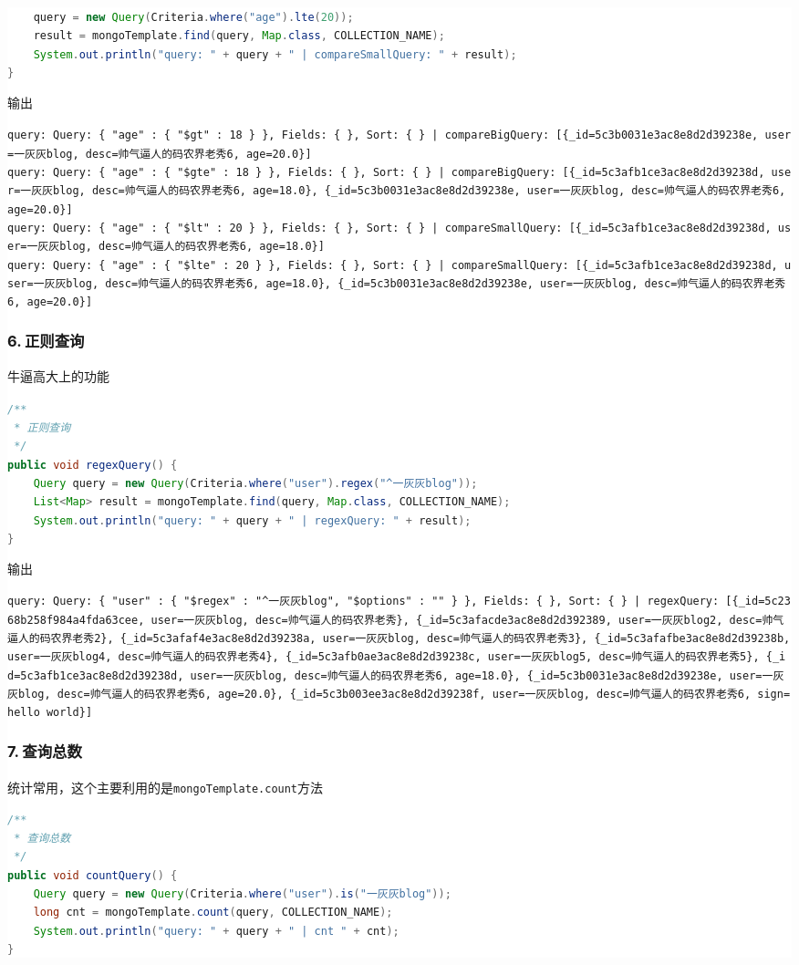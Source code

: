 ```java
    query = new Query(Criteria.where("age").lte(20));
    result = mongoTemplate.find(query, Map.class, COLLECTION_NAME);
    System.out.println("query: " + query + " | compareSmallQuery: " + result);
}
```

输出

```text
query: Query: { "age" : { "$gt" : 18 } }, Fields: { }, Sort: { } | compareBigQuery: [{_id=5c3b0031e3ac8e8d2d39238e, user=一灰灰blog, desc=帅气逼人的码农界老秀6, age=20.0}]
query: Query: { "age" : { "$gte" : 18 } }, Fields: { }, Sort: { } | compareBigQuery: [{_id=5c3afb1ce3ac8e8d2d39238d, user=一灰灰blog, desc=帅气逼人的码农界老秀6, age=18.0}, {_id=5c3b0031e3ac8e8d2d39238e, user=一灰灰blog, desc=帅气逼人的码农界老秀6, age=20.0}]
query: Query: { "age" : { "$lt" : 20 } }, Fields: { }, Sort: { } | compareSmallQuery: [{_id=5c3afb1ce3ac8e8d2d39238d, user=一灰灰blog, desc=帅气逼人的码农界老秀6, age=18.0}]
query: Query: { "age" : { "$lte" : 20 } }, Fields: { }, Sort: { } | compareSmallQuery: [{_id=5c3afb1ce3ac8e8d2d39238d, user=一灰灰blog, desc=帅气逼人的码农界老秀6, age=18.0}, {_id=5c3b0031e3ac8e8d2d39238e, user=一灰灰blog, desc=帅气逼人的码农界老秀6, age=20.0}]
```


### 6. 正则查询

牛逼高大上的功能

```java
/**
 * 正则查询
 */
public void regexQuery() {
    Query query = new Query(Criteria.where("user").regex("^一灰灰blog"));
    List<Map> result = mongoTemplate.find(query, Map.class, COLLECTION_NAME);
    System.out.println("query: " + query + " | regexQuery: " + result);
}
```

输出

```text
query: Query: { "user" : { "$regex" : "^一灰灰blog", "$options" : "" } }, Fields: { }, Sort: { } | regexQuery: [{_id=5c2368b258f984a4fda63cee, user=一灰灰blog, desc=帅气逼人的码农界老秀}, {_id=5c3afacde3ac8e8d2d392389, user=一灰灰blog2, desc=帅气逼人的码农界老秀2}, {_id=5c3afaf4e3ac8e8d2d39238a, user=一灰灰blog, desc=帅气逼人的码农界老秀3}, {_id=5c3afafbe3ac8e8d2d39238b, user=一灰灰blog4, desc=帅气逼人的码农界老秀4}, {_id=5c3afb0ae3ac8e8d2d39238c, user=一灰灰blog5, desc=帅气逼人的码农界老秀5}, {_id=5c3afb1ce3ac8e8d2d39238d, user=一灰灰blog, desc=帅气逼人的码农界老秀6, age=18.0}, {_id=5c3b0031e3ac8e8d2d39238e, user=一灰灰blog, desc=帅气逼人的码农界老秀6, age=20.0}, {_id=5c3b003ee3ac8e8d2d39238f, user=一灰灰blog, desc=帅气逼人的码农界老秀6, sign=hello world}]
```

### 7. 查询总数

统计常用，这个主要利用的是`mongoTemplate.count`方法

```java
/**
 * 查询总数
 */
public void countQuery() {
    Query query = new Query(Criteria.where("user").is("一灰灰blog"));
    long cnt = mongoTemplate.count(query, COLLECTION_NAME);
    System.out.println("query: " + query + " | cnt " + cnt);
}
```
